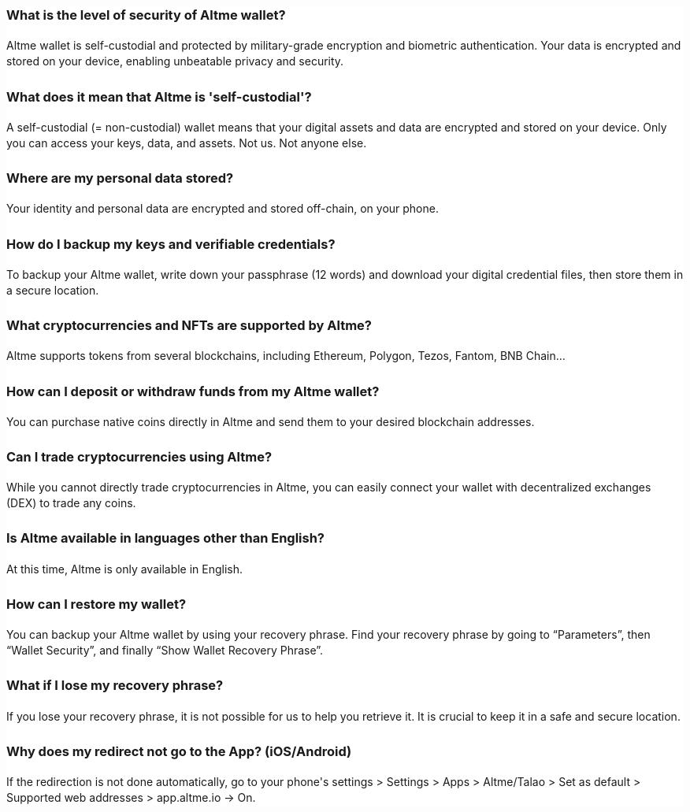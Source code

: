 ### What is the level of security of Altme wallet?
Altme wallet is self-custodial and protected by military-grade encryption and biometric authentication. Your data is encrypted and stored on your device, enabling unbeatable privacy and security.

### What does it mean that Altme is 'self-custodial'?
A self-custodial (= non-custodial) wallet means that your digital assets and data are encrypted and stored on your device. Only you can access your keys, data, and assets. Not us. Not anyone else.

### Where are my personal data stored?
Your identity and personal data are encrypted and stored off-chain, on your phone.

### How do I backup my keys and verifiable credentials?
To backup your Altme wallet, write down your passphrase (12 words) and download your digital credential files, then store them in a secure location.

### What cryptocurrencies and NFTs are supported by Altme?
Altme supports tokens from several blockchains, including Ethereum, Polygon, Tezos, Fantom, BNB Chain…

### How can I deposit or withdraw funds from my Altme wallet?
You can purchase native coins directly in Altme and send them to your desired blockchain addresses.

### Can I trade cryptocurrencies using Altme?
While you cannot directly trade cryptocurrencies in Altme, you can easily connect your wallet with decentralized exchanges (DEX) to trade any coins.

### Is Altme available in languages other than English?
At this time, Altme is only available in English.

### How can I restore my wallet?
You can backup your Altme wallet by using your recovery phrase. Find your recovery phrase by going to “Parameters”, then “Wallet Security”, and finally “Show Wallet Recovery Phrase”.

### What if I lose my recovery phrase?
If you lose your recovery phrase, it is not possible for us to help you retrieve it. It is crucial to keep it in a safe and secure location.

### Why does my redirect not go to the App? (iOS/Android)
If the redirection is not done automatically, go to your phone's settings > Settings > Apps > Altme/Talao > Set as default > Supported web addresses > app.altme.io -> On.
